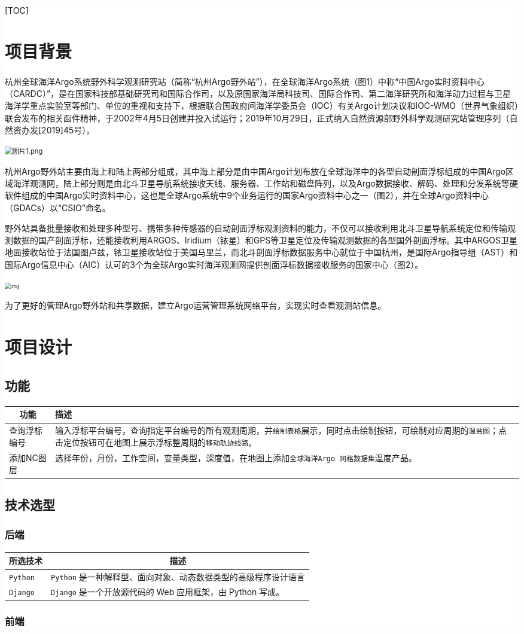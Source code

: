 [TOC]



# 项目背景

​    	杭州全球海洋Argo系统野外科学观测研究站（简称“杭州Argo野外站”），在全球海洋Argo系统（图1）中称“中国Argo实时资料中心（CARDC）”，是在国家科技部基础研究司和国际合作司，以及原国家海洋局科技司、国际合作司、第二海洋研究所和海洋动力过程与卫星海洋学重点实验室等部门、单位的重视和支持下，根据联合国政府间海洋学委员会（IOC）有关Argo计划决议和IOC-WMO（世界气象组织）联合发布的相关函件精神，于2002年4月5日创建并投入试运行；2019年10月29日，正式纳入自然资源部野外科学观测研究站管理序列（自然资办发[2019]45号）。

<img src="http://www.argo.org.cn/uploadfile/image/20200519/1589853987530380.png" alt="图片1.png" style="zoom:80%;" />

杭州Argo野外站主要由海上和陆上两部分组成，其中海上部分是由中国Argo计划布放在全球海洋中的各型自动剖面浮标组成的中国Argo区域海洋观测网，陆上部分则是由北斗卫星导航系统接收天线、服务器、工作站和磁盘阵列，以及Argo数据接收、解码、处理和分发系统等硬软件组成的中国Argo实时资料中心，这也是全球Argo系统中9个业务运行的国家Argo资料中心之一（图2），并在全球Argo资料中心（GDACs）以“CSIO”命名。

野外站具备批量接收和处理多种型号、携带多种传感器的自动剖面浮标观测资料的能力，不仅可以接收利用北斗卫星导航系统定位和传输观测数据的国产剖面浮标，还能接收利用ARGOS、Iridium（铱星）和GPS等卫星定位及传输观测数据的各型国外剖面浮标。其中ARGOS卫星地面接收站位于法国图卢兹，铱卫星接收站位于美国马里兰，而北斗剖面浮标数据服务中心就位于中国杭州，是国际Argo指导组（AST）和国际Argo信息中心（AIC）认可的3个为全球Argo实时海洋观测网提供剖面浮标数据接收服务的国家中心（图2）。

<img src="http://www.argo.org.cn/uploadfile/2020/1106/20201106062316751.png" alt="img" style="zoom: 60%;" />

为了更好的管理Argo野外站和共享数据，建立Argo运营管理系统网络平台，实现实时查看观测站信息。



# 项目设计

## 功能

| 功能         | 描述                                                         |
| ------------ | :----------------------------------------------------------- |
| 查询浮标编号 | 输入浮标平台编号，查询指定平台编号的所有观测周期，并`绘制表格`展示，同时点击绘制按钮，可绘制对应周期的`温盐图`；点击定位按钮可在地图上展示浮标整周期的`移动轨迹线路`。 |
| 添加NC图层   | 选择年份，月份，工作空间，变量类型，深度值，在地图上添加`全球海洋Argo 网格数据集`温度产品。 |







## 技术选型

### 后端

| 所选技术 | 描述                                                         |
| -------- | ------------------------------------------------------------ |
| `Python` | `Python` 是一种解释型、面向对象、动态数据类型的高级程序设计语言 |
| `Django` | `Django` 是一个开放源代码的 Web 应用框架，由 Python 写成。   |

### 前端
